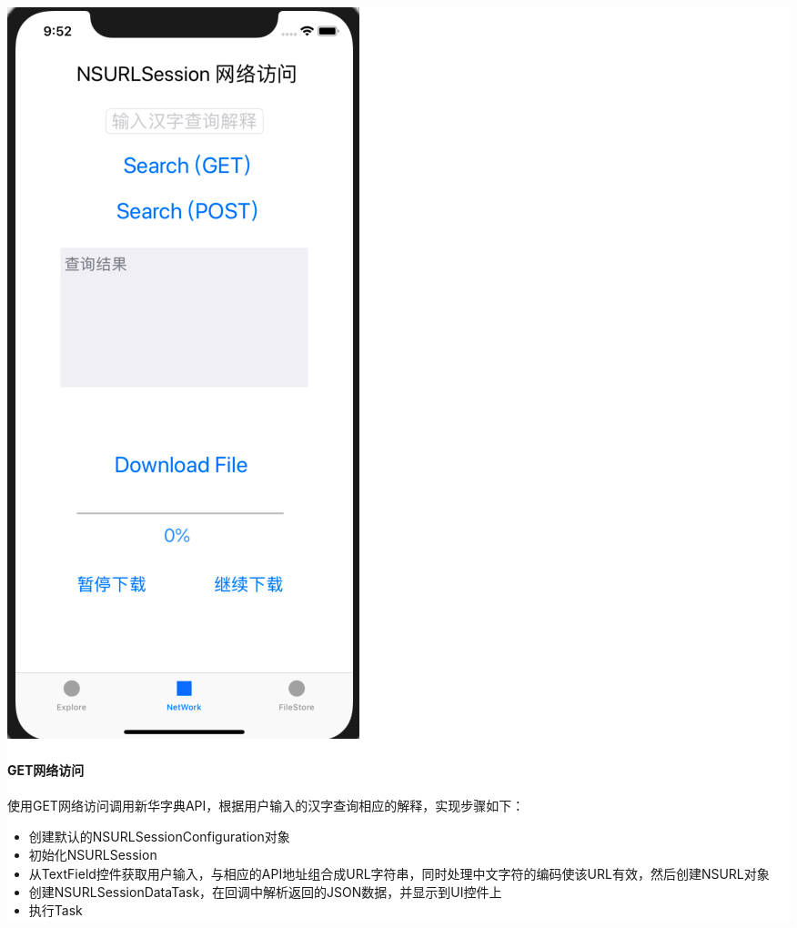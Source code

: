 ![1](./assets/w3-1.png)

#### GET网络访问

  使用GET网络访问调用新华字典API，根据用户输入的汉字查询相应的解释，实现步骤如下：

- 创建默认的NSURLSessionConfiguration对象
- 初始化NSURLSession
- 从TextField控件获取用户输入，与相应的API地址组合成URL字符串，同时处理中文字符的编码使该URL有效，然后创建NSURL对象
- 创建NSURLSessionDataTask，在回调中解析返回的JSON数据，并显示到UI控件上
- 执行Task
